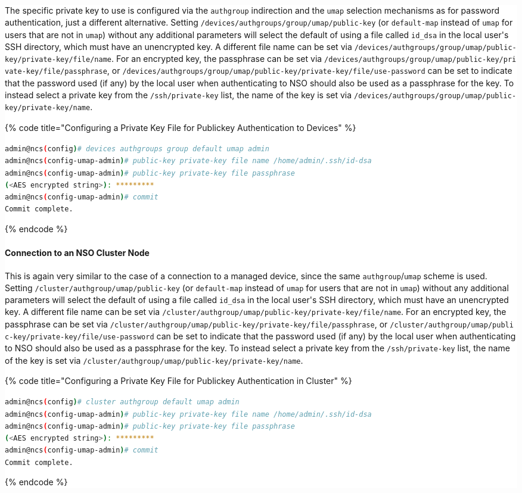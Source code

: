 The specific private key to use is configured via the `authgroup` indirection and the `umap` selection mechanisms as for password authentication, just a different alternative. Setting `/devices/authgroups/group/umap/public-key` (or `default-map` instead of `umap` for users that are not in `umap`) without any additional parameters will select the default of using a file called `id_dsa` in the local user's SSH directory, which must have an unencrypted key. A different file name can be set via `/devices/authgroups/group/umap/public-key/private-key/file/name`. For an encrypted key, the passphrase can be set via `/devices/authgroups/group/umap/public-key/private-key/file/passphrase`, or `/devices/authgroups/group/umap/public-key/private-key/file/use-password` can be set to indicate that the password used (if any) by the local user when authenticating to NSO should also be used as a passphrase for the key. To instead select a private key from the `/ssh/private-key` list, the name of the key is set via `/devices/authgroups/group/umap/public-key/private-key/name`.

{% code title="Configuring a Private Key File for Publickey Authentication to Devices" %}
```bash
admin@ncs(config)# devices authgroups group default umap admin
admin@ncs(config-umap-admin)# public-key private-key file name /home/admin/.ssh/id-dsa
admin@ncs(config-umap-admin)# public-key private-key file passphrase
(<AES encrypted string>): *********
admin@ncs(config-umap-admin)# commit
Commit complete.
```
{% endcode %}

#### **Connection to an NSO Cluster Node**

This is again very similar to the case of a connection to a managed device, since the same `authgroup`/`umap` scheme is used. Setting `/cluster/authgroup/umap/public-key` (or `default-map` instead of `umap` for users that are not in `umap`) without any additional parameters will select the default of using a file called `id_dsa` in the local user's SSH directory, which must have an unencrypted key. A different file name can be set via `/cluster/authgroup/umap/public-key/private-key/file/name`. For an encrypted key, the passphrase can be set via `/cluster/authgroup/umap/public-key/private-key/file/passphrase`, or `/cluster/authgroup/umap/public-key/private-key/file/use-password` can be set to indicate that the password used (if any) by the local user when authenticating to NSO should also be used as a passphrase for the key. To instead select a private key from the `/ssh/private-key` list, the name of the key is set via `/cluster/authgroup/umap/public-key/private-key/name`.

{% code title="Configuring a Private Key File for Publickey Authentication in Cluster" %}
```bash
admin@ncs(config)# cluster authgroup default umap admin
admin@ncs(config-umap-admin)# public-key private-key file name /home/admin/.ssh/id-dsa
admin@ncs(config-umap-admin)# public-key private-key file passphrase
(<AES encrypted string>): *********
admin@ncs(config-umap-admin)# commit
Commit complete.
```
{% endcode %}
